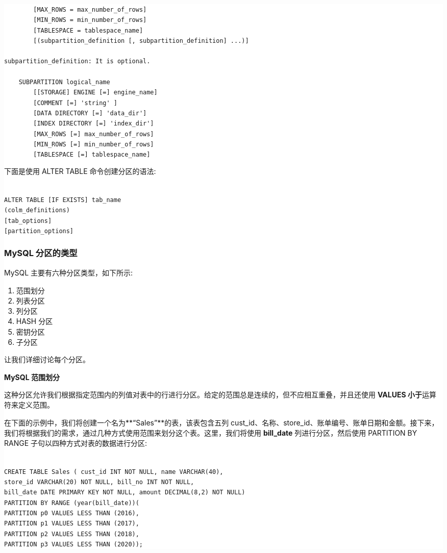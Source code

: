 ```
        [MAX_ROWS = max_number_of_rows]
        [MIN_ROWS = min_number_of_rows]
        [TABLESPACE = tablespace_name]
        [(subpartition_definition [, subpartition_definition] ...)]

subpartition_definition: It is optional.

    SUBPARTITION logical_name
        [[STORAGE] ENGINE [=] engine_name]
        [COMMENT [=] 'string' ]
        [DATA DIRECTORY [=] 'data_dir']
        [INDEX DIRECTORY [=] 'index_dir']
        [MAX_ROWS [=] max_number_of_rows]
        [MIN_ROWS [=] min_number_of_rows]
        [TABLESPACE [=] tablespace_name]

```

下面是使用 ALTER TABLE 命令创建分区的语法:

```

ALTER TABLE [IF EXISTS] tab_name
(colm_definitions)
[tab_options]
[partition_options]

```

### MySQL 分区的类型

MySQL 主要有六种分区类型，如下所示:

1.  范围划分
2.  列表分区
3.  列分区
4.  HASH 分区
5.  密钥分区
6.  子分区

让我们详细讨论每个分区。

**MySQL 范围划分**

这种分区允许我们根据指定范围内的列值对表中的行进行分区。给定的范围总是连续的，但不应相互重叠，并且还使用 **VALUES 小于**运算符来定义范围。

在下面的示例中，我们将创建一个名为**“Sales”**的表，该表包含五列 cust_id、名称、store_id、账单编号、账单日期和金额。接下来，我们将根据我们的需求，通过几种方式使用范围来划分这个表。这里，我们将使用 **bill_date** 列进行分区，然后使用 PARTITION BY RANGE 子句以四种方式对表的数据进行分区:

```

CREATE TABLE Sales ( cust_id INT NOT NULL, name VARCHAR(40), 
store_id VARCHAR(20) NOT NULL, bill_no INT NOT NULL, 
bill_date DATE PRIMARY KEY NOT NULL, amount DECIMAL(8,2) NOT NULL) 
PARTITION BY RANGE (year(bill_date))( 
PARTITION p0 VALUES LESS THAN (2016), 
PARTITION p1 VALUES LESS THAN (2017), 
PARTITION p2 VALUES LESS THAN (2018), 
PARTITION p3 VALUES LESS THAN (2020));

```
